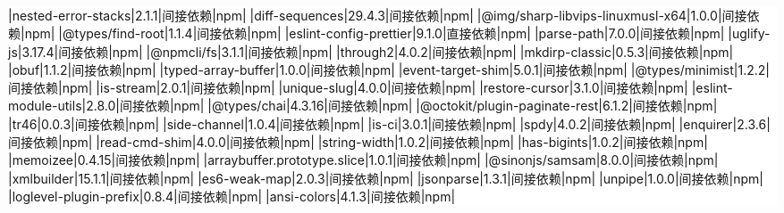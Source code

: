 |nested-error-stacks|2.1.1|间接依赖|npm|
|diff-sequences|29.4.3|间接依赖|npm|
|@img/sharp-libvips-linuxmusl-x64|1.0.0|间接依赖|npm|
|@types/find-root|1.1.4|间接依赖|npm|
|eslint-config-prettier|9.1.0|直接依赖|npm|
|parse-path|7.0.0|间接依赖|npm|
|uglify-js|3.17.4|间接依赖|npm|
|@npmcli/fs|3.1.1|间接依赖|npm|
|through2|4.0.2|间接依赖|npm|
|mkdirp-classic|0.5.3|间接依赖|npm|
|obuf|1.1.2|间接依赖|npm|
|typed-array-buffer|1.0.0|间接依赖|npm|
|event-target-shim|5.0.1|间接依赖|npm|
|@types/minimist|1.2.2|间接依赖|npm|
|is-stream|2.0.1|间接依赖|npm|
|unique-slug|4.0.0|间接依赖|npm|
|restore-cursor|3.1.0|间接依赖|npm|
|eslint-module-utils|2.8.0|间接依赖|npm|
|@types/chai|4.3.16|间接依赖|npm|
|@octokit/plugin-paginate-rest|6.1.2|间接依赖|npm|
|tr46|0.0.3|间接依赖|npm|
|side-channel|1.0.4|间接依赖|npm|
|is-ci|3.0.1|间接依赖|npm|
|spdy|4.0.2|间接依赖|npm|
|enquirer|2.3.6|间接依赖|npm|
|read-cmd-shim|4.0.0|间接依赖|npm|
|string-width|1.0.2|间接依赖|npm|
|has-bigints|1.0.2|间接依赖|npm|
|memoizee|0.4.15|间接依赖|npm|
|arraybuffer.prototype.slice|1.0.1|间接依赖|npm|
|@sinonjs/samsam|8.0.0|间接依赖|npm|
|xmlbuilder|15.1.1|间接依赖|npm|
|es6-weak-map|2.0.3|间接依赖|npm|
|jsonparse|1.3.1|间接依赖|npm|
|unpipe|1.0.0|间接依赖|npm|
|loglevel-plugin-prefix|0.8.4|间接依赖|npm|
|ansi-colors|4.1.3|间接依赖|npm|